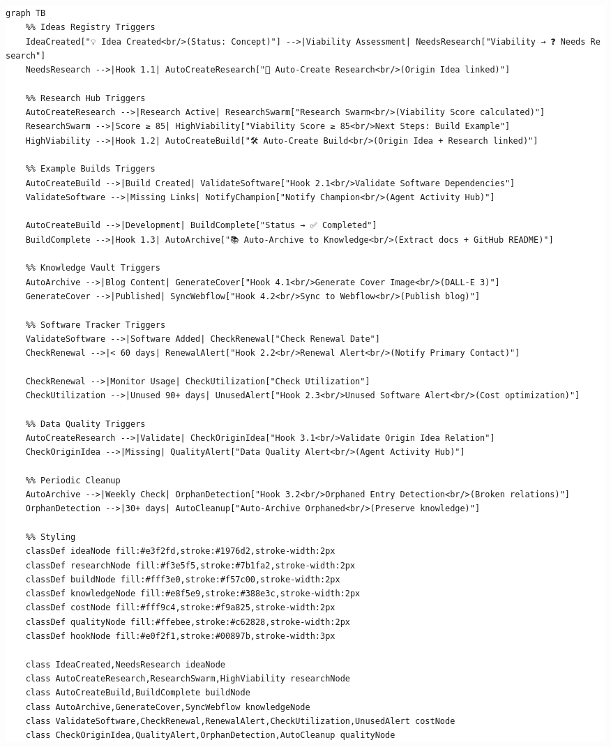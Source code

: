 ```mermaid
graph TB
    %% Ideas Registry Triggers
    IdeaCreated["💡 Idea Created<br/>(Status: Concept)"] -->|Viability Assessment| NeedsResearch["Viability → ❓ Needs Research"]
    NeedsResearch -->|Hook 1.1| AutoCreateResearch["🔬 Auto-Create Research<br/>(Origin Idea linked)"]

    %% Research Hub Triggers
    AutoCreateResearch -->|Research Active| ResearchSwarm["Research Swarm<br/>(Viability Score calculated)"]
    ResearchSwarm -->|Score ≥ 85| HighViability["Viability Score ≥ 85<br/>Next Steps: Build Example"]
    HighViability -->|Hook 1.2| AutoCreateBuild["🛠️ Auto-Create Build<br/>(Origin Idea + Research linked)"]

    %% Example Builds Triggers
    AutoCreateBuild -->|Build Created| ValidateSoftware["Hook 2.1<br/>Validate Software Dependencies"]
    ValidateSoftware -->|Missing Links| NotifyChampion["Notify Champion<br/>(Agent Activity Hub)"]

    AutoCreateBuild -->|Development| BuildComplete["Status → ✅ Completed"]
    BuildComplete -->|Hook 1.3| AutoArchive["📚 Auto-Archive to Knowledge<br/>(Extract docs + GitHub README)"]

    %% Knowledge Vault Triggers
    AutoArchive -->|Blog Content| GenerateCover["Hook 4.1<br/>Generate Cover Image<br/>(DALL-E 3)"]
    GenerateCover -->|Published| SyncWebflow["Hook 4.2<br/>Sync to Webflow<br/>(Publish blog)"]

    %% Software Tracker Triggers
    ValidateSoftware -->|Software Added| CheckRenewal["Check Renewal Date"]
    CheckRenewal -->|< 60 days| RenewalAlert["Hook 2.2<br/>Renewal Alert<br/>(Notify Primary Contact)"]

    CheckRenewal -->|Monitor Usage| CheckUtilization["Check Utilization"]
    CheckUtilization -->|Unused 90+ days| UnusedAlert["Hook 2.3<br/>Unused Software Alert<br/>(Cost optimization)"]

    %% Data Quality Triggers
    AutoCreateResearch -->|Validate| CheckOriginIdea["Hook 3.1<br/>Validate Origin Idea Relation"]
    CheckOriginIdea -->|Missing| QualityAlert["Data Quality Alert<br/>(Agent Activity Hub)"]

    %% Periodic Cleanup
    AutoArchive -->|Weekly Check| OrphanDetection["Hook 3.2<br/>Orphaned Entry Detection<br/>(Broken relations)"]
    OrphanDetection -->|30+ days| AutoCleanup["Auto-Archive Orphaned<br/>(Preserve knowledge)"]

    %% Styling
    classDef ideaNode fill:#e3f2fd,stroke:#1976d2,stroke-width:2px
    classDef researchNode fill:#f3e5f5,stroke:#7b1fa2,stroke-width:2px
    classDef buildNode fill:#fff3e0,stroke:#f57c00,stroke-width:2px
    classDef knowledgeNode fill:#e8f5e9,stroke:#388e3c,stroke-width:2px
    classDef costNode fill:#fff9c4,stroke:#f9a825,stroke-width:2px
    classDef qualityNode fill:#ffebee,stroke:#c62828,stroke-width:2px
    classDef hookNode fill:#e0f2f1,stroke:#00897b,stroke-width:3px

    class IdeaCreated,NeedsResearch ideaNode
    class AutoCreateResearch,ResearchSwarm,HighViability researchNode
    class AutoCreateBuild,BuildComplete buildNode
    class AutoArchive,GenerateCover,SyncWebflow knowledgeNode
    class ValidateSoftware,CheckRenewal,RenewalAlert,CheckUtilization,UnusedAlert costNode
    class CheckOriginIdea,QualityAlert,OrphanDetection,AutoCleanup qualityNode
```
